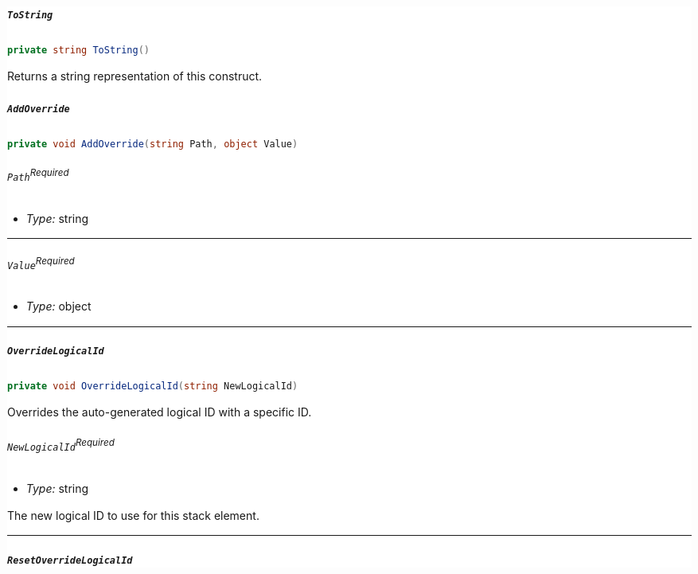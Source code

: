 
##### `ToString` <a name="ToString" id="@cdktf/provider-gitlab.projectProtectedEnvironment.ProjectProtectedEnvironment.toString"></a>

```csharp
private string ToString()
```

Returns a string representation of this construct.

##### `AddOverride` <a name="AddOverride" id="@cdktf/provider-gitlab.projectProtectedEnvironment.ProjectProtectedEnvironment.addOverride"></a>

```csharp
private void AddOverride(string Path, object Value)
```

###### `Path`<sup>Required</sup> <a name="Path" id="@cdktf/provider-gitlab.projectProtectedEnvironment.ProjectProtectedEnvironment.addOverride.parameter.path"></a>

- *Type:* string

---

###### `Value`<sup>Required</sup> <a name="Value" id="@cdktf/provider-gitlab.projectProtectedEnvironment.ProjectProtectedEnvironment.addOverride.parameter.value"></a>

- *Type:* object

---

##### `OverrideLogicalId` <a name="OverrideLogicalId" id="@cdktf/provider-gitlab.projectProtectedEnvironment.ProjectProtectedEnvironment.overrideLogicalId"></a>

```csharp
private void OverrideLogicalId(string NewLogicalId)
```

Overrides the auto-generated logical ID with a specific ID.

###### `NewLogicalId`<sup>Required</sup> <a name="NewLogicalId" id="@cdktf/provider-gitlab.projectProtectedEnvironment.ProjectProtectedEnvironment.overrideLogicalId.parameter.newLogicalId"></a>

- *Type:* string

The new logical ID to use for this stack element.

---

##### `ResetOverrideLogicalId` <a name="ResetOverrideLogicalId" id="@cdktf/provider-gitlab.projectProtectedEnvironment.ProjectProtectedEnvironment.resetOverrideLogicalId"></a>

